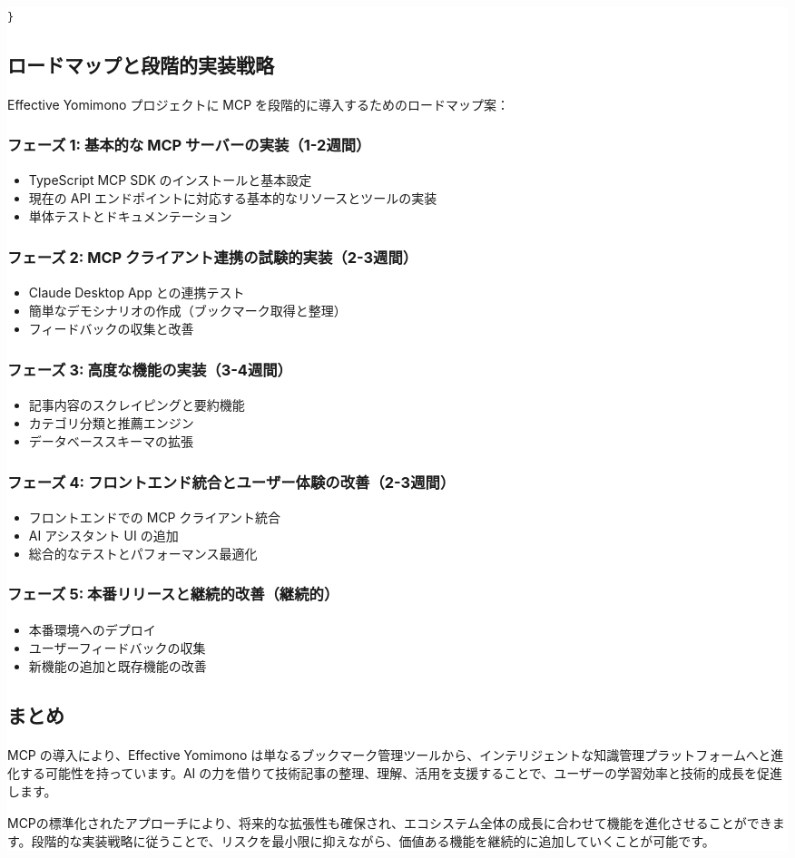 ```typescript
}
```

## ロードマップと段階的実装戦略

Effective Yomimono プロジェクトに MCP を段階的に導入するためのロードマップ案：

### フェーズ 1: 基本的な MCP サーバーの実装（1-2週間）

- TypeScript MCP SDK のインストールと基本設定
- 現在の API エンドポイントに対応する基本的なリソースとツールの実装
- 単体テストとドキュメンテーション

### フェーズ 2: MCP クライアント連携の試験的実装（2-3週間）

- Claude Desktop App との連携テスト
- 簡単なデモシナリオの作成（ブックマーク取得と整理）
- フィードバックの収集と改善

### フェーズ 3: 高度な機能の実装（3-4週間）

- 記事内容のスクレイピングと要約機能
- カテゴリ分類と推薦エンジン
- データベーススキーマの拡張

### フェーズ 4: フロントエンド統合とユーザー体験の改善（2-3週間）

- フロントエンドでの MCP クライアント統合
- AI アシスタント UI の追加
- 総合的なテストとパフォーマンス最適化

### フェーズ 5: 本番リリースと継続的改善（継続的）

- 本番環境へのデプロイ
- ユーザーフィードバックの収集
- 新機能の追加と既存機能の改善

## まとめ

MCP の導入により、Effective Yomimono は単なるブックマーク管理ツールから、インテリジェントな知識管理プラットフォームへと進化する可能性を持っています。AI の力を借りて技術記事の整理、理解、活用を支援することで、ユーザーの学習効率と技術的成長を促進します。

MCPの標準化されたアプローチにより、将来的な拡張性も確保され、エコシステム全体の成長に合わせて機能を進化させることができます。段階的な実装戦略に従うことで、リスクを最小限に抑えながら、価値ある機能を継続的に追加していくことが可能です。
